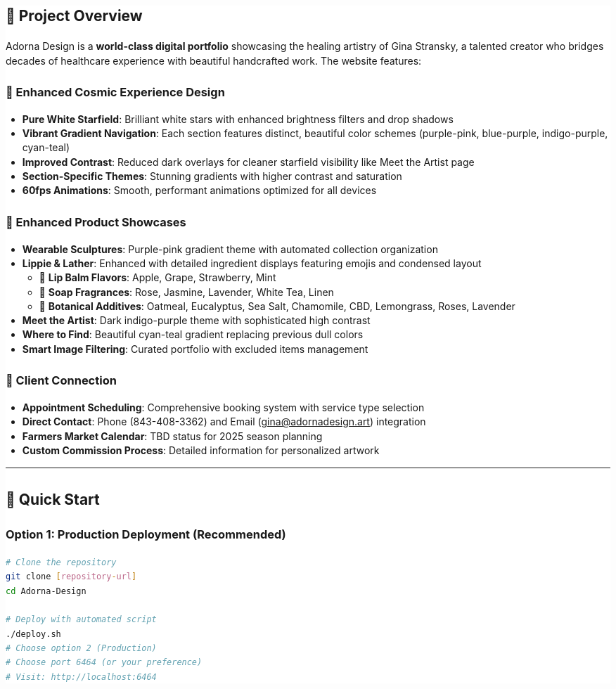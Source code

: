 
## 🎯 **Project Overview**

Adorna Design is a **world-class digital portfolio** showcasing the healing artistry of Gina Stransky, a talented creator who bridges decades of healthcare experience with beautiful handcrafted work. The website features:

### **🌌 Enhanced Cosmic Experience Design**
- **Pure White Starfield**: Brilliant white stars with enhanced brightness filters and drop shadows
- **Vibrant Gradient Navigation**: Each section features distinct, beautiful color schemes (purple-pink, blue-purple, indigo-purple, cyan-teal)
- **Improved Contrast**: Reduced dark overlays for cleaner starfield visibility like Meet the Artist page
- **Section-Specific Themes**: Stunning gradients with higher contrast and saturation
- **60fps Animations**: Smooth, performant animations optimized for all devices

### **🎨 Enhanced Product Showcases**
- **Wearable Sculptures**: Purple-pink gradient theme with automated collection organization
- **Lippie & Lather**: Enhanced with detailed ingredient displays featuring emojis and condensed layout
  - 🍯 **Lip Balm Flavors**: Apple, Grape, Strawberry, Mint
  - 🌸 **Soap Fragrances**: Rose, Jasmine, Lavender, White Tea, Linen  
  - 🌿 **Botanical Additives**: Oatmeal, Eucalyptus, Sea Salt, Chamomile, CBD, Lemongrass, Roses, Lavender
- **Meet the Artist**: Dark indigo-purple theme with sophisticated high contrast
- **Where to Find**: Beautiful cyan-teal gradient replacing previous dull colors
- **Smart Image Filtering**: Curated portfolio with excluded items management

### **📅 Client Connection**
- **Appointment Scheduling**: Comprehensive booking system with service type selection
- **Direct Contact**: Phone (843-408-3362) and Email (gina@adornadesign.art) integration
- **Farmers Market Calendar**: TBD status for 2025 season planning
- **Custom Commission Process**: Detailed information for personalized artwork

---

## 🚀 **Quick Start**

### **Option 1: Production Deployment (Recommended)**
```bash
# Clone the repository
git clone [repository-url]
cd Adorna-Design

# Deploy with automated script
./deploy.sh
# Choose option 2 (Production)
# Choose port 6464 (or your preference)
# Visit: http://localhost:6464
```
